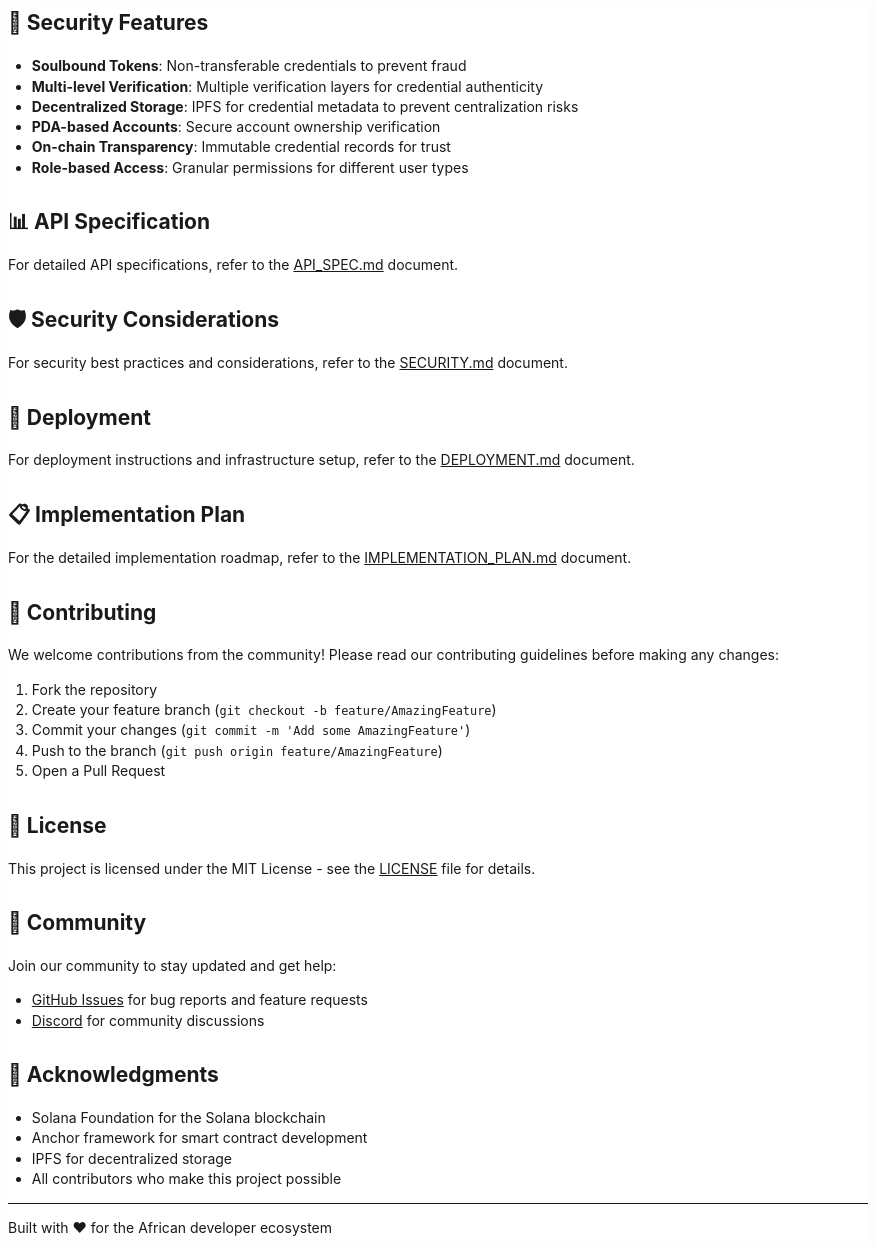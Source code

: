 ## 🔐 Security Features

- **Soulbound Tokens**: Non-transferable credentials to prevent fraud
- **Multi-level Verification**: Multiple verification layers for credential authenticity
- **Decentralized Storage**: IPFS for credential metadata to prevent centralization risks
- **PDA-based Accounts**: Secure account ownership verification
- **On-chain Transparency**: Immutable credential records for trust
- **Role-based Access**: Granular permissions for different user types

## 📊 API Specification

For detailed API specifications, refer to the [API_SPEC.md](API_SPEC.md) document.

## 🛡️ Security Considerations

For security best practices and considerations, refer to the [SECURITY.md](SECURITY.md) document.

## 🚀 Deployment

For deployment instructions and infrastructure setup, refer to the [DEPLOYMENT.md](DEPLOYMENT.md) document.

## 📋 Implementation Plan

For the detailed implementation roadmap, refer to the [IMPLEMENTATION_PLAN.md](IMPLEMENTATION_PLAN.md) document.

## 👥 Contributing

We welcome contributions from the community! Please read our contributing guidelines before making any changes:

1. Fork the repository
2. Create your feature branch (`git checkout -b feature/AmazingFeature`)
3. Commit your changes (`git commit -m 'Add some AmazingFeature'`)
4. Push to the branch (`git push origin feature/AmazingFeature`)
5. Open a Pull Request

## 📄 License

This project is licensed under the MIT License - see the [LICENSE](LICENSE) file for details.

## 🤝 Community

Join our community to stay updated and get help:

- [GitHub Issues](https://github.com/niyabounty/credvault/issues) for bug reports and feature requests
- [Discord](https://discord.gg/your-invite) for community discussions

## 🙏 Acknowledgments

- Solana Foundation for the Solana blockchain
- Anchor framework for smart contract development
- IPFS for decentralized storage
- All contributors who make this project possible

---

Built with ❤️ for the African developer ecosystem